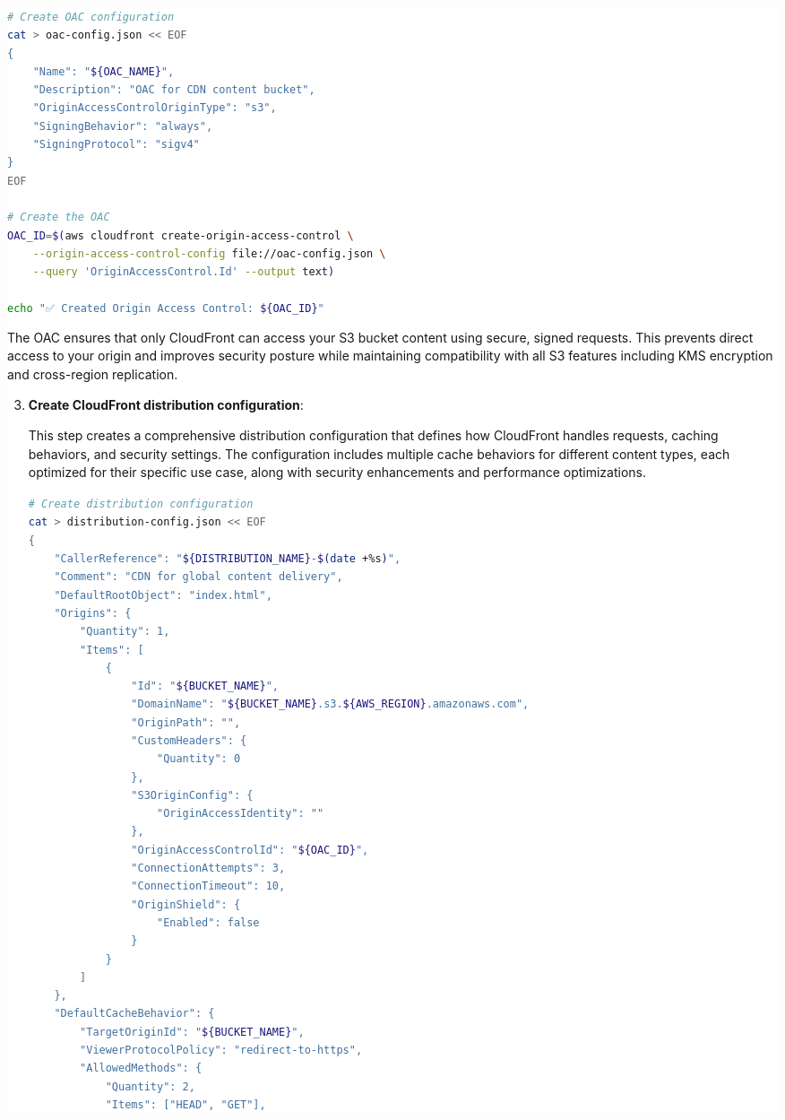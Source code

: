    ```bash
   # Create OAC configuration
   cat > oac-config.json << EOF
   {
       "Name": "${OAC_NAME}",
       "Description": "OAC for CDN content bucket",
       "OriginAccessControlOriginType": "s3",
       "SigningBehavior": "always",
       "SigningProtocol": "sigv4"
   }
   EOF
   
   # Create the OAC
   OAC_ID=$(aws cloudfront create-origin-access-control \
       --origin-access-control-config file://oac-config.json \
       --query 'OriginAccessControl.Id' --output text)
   
   echo "✅ Created Origin Access Control: ${OAC_ID}"
   ```

   The OAC ensures that only CloudFront can access your S3 bucket content using secure, signed requests. This prevents direct access to your origin and improves security posture while maintaining compatibility with all S3 features including KMS encryption and cross-region replication.

3. **Create CloudFront distribution configuration**:

   This step creates a comprehensive distribution configuration that defines how CloudFront handles requests, caching behaviors, and security settings. The configuration includes multiple cache behaviors for different content types, each optimized for their specific use case, along with security enhancements and performance optimizations.

   ```bash
   # Create distribution configuration
   cat > distribution-config.json << EOF
   {
       "CallerReference": "${DISTRIBUTION_NAME}-$(date +%s)",
       "Comment": "CDN for global content delivery",
       "DefaultRootObject": "index.html",
       "Origins": {
           "Quantity": 1,
           "Items": [
               {
                   "Id": "${BUCKET_NAME}",
                   "DomainName": "${BUCKET_NAME}.s3.${AWS_REGION}.amazonaws.com",
                   "OriginPath": "",
                   "CustomHeaders": {
                       "Quantity": 0
                   },
                   "S3OriginConfig": {
                       "OriginAccessIdentity": ""
                   },
                   "OriginAccessControlId": "${OAC_ID}",
                   "ConnectionAttempts": 3,
                   "ConnectionTimeout": 10,
                   "OriginShield": {
                       "Enabled": false
                   }
               }
           ]
       },
       "DefaultCacheBehavior": {
           "TargetOriginId": "${BUCKET_NAME}",
           "ViewerProtocolPolicy": "redirect-to-https",
           "AllowedMethods": {
               "Quantity": 2,
               "Items": ["HEAD", "GET"],
   ```